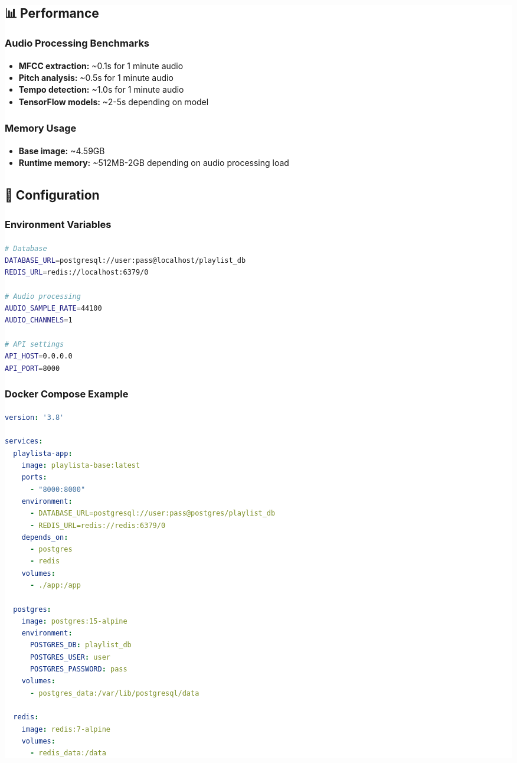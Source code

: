
## 📊 Performance

### Audio Processing Benchmarks
- **MFCC extraction:** ~0.1s for 1 minute audio
- **Pitch analysis:** ~0.5s for 1 minute audio
- **Tempo detection:** ~1.0s for 1 minute audio
- **TensorFlow models:** ~2-5s depending on model

### Memory Usage
- **Base image:** ~4.59GB
- **Runtime memory:** ~512MB-2GB depending on audio processing load

## 🔧 Configuration

### Environment Variables
```bash
# Database
DATABASE_URL=postgresql://user:pass@localhost/playlist_db
REDIS_URL=redis://localhost:6379/0

# Audio processing
AUDIO_SAMPLE_RATE=44100
AUDIO_CHANNELS=1

# API settings
API_HOST=0.0.0.0
API_PORT=8000
```

### Docker Compose Example
```yaml
version: '3.8'

services:
  playlista-app:
    image: playlista-base:latest
    ports:
      - "8000:8000"
    environment:
      - DATABASE_URL=postgresql://user:pass@postgres/playlist_db
      - REDIS_URL=redis://redis:6379/0
    depends_on:
      - postgres
      - redis
    volumes:
      - ./app:/app

  postgres:
    image: postgres:15-alpine
    environment:
      POSTGRES_DB: playlist_db
      POSTGRES_USER: user
      POSTGRES_PASSWORD: pass
    volumes:
      - postgres_data:/var/lib/postgresql/data

  redis:
    image: redis:7-alpine
    volumes:
      - redis_data:/data

```
